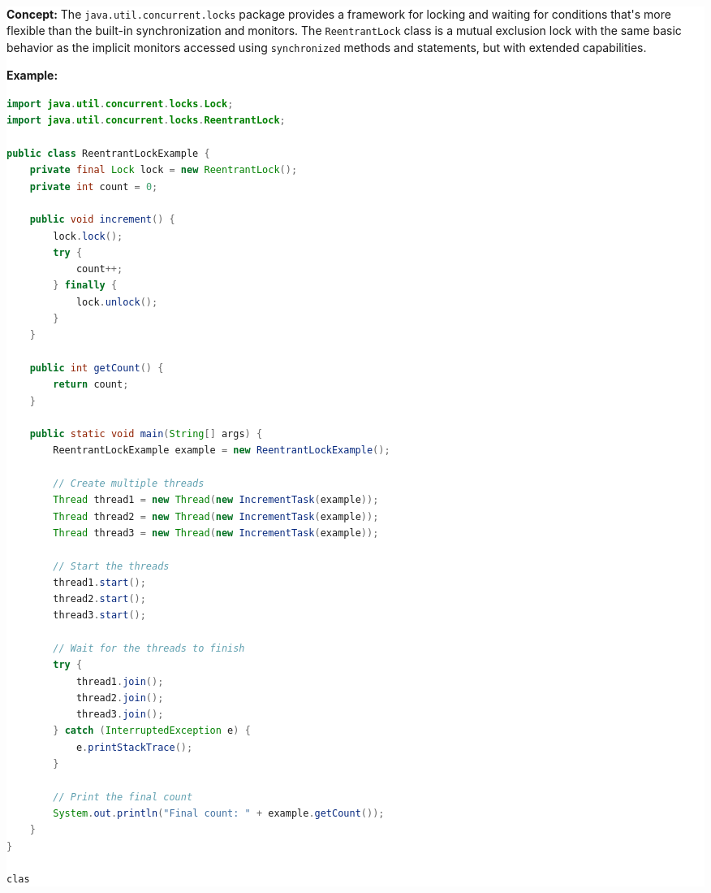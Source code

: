 **Concept:** The `java.util.concurrent.locks` package provides a framework for locking and waiting for conditions that's more flexible than the built-in synchronization and monitors. The `ReentrantLock` class is a mutual exclusion lock with the same basic behavior as the implicit monitors accessed using `synchronized` methods and statements, but with extended capabilities.

**Example:**

```java
import java.util.concurrent.locks.Lock;
import java.util.concurrent.locks.ReentrantLock;

public class ReentrantLockExample {
    private final Lock lock = new ReentrantLock();
    private int count = 0;

    public void increment() {
        lock.lock();
        try {
            count++;
        } finally {
            lock.unlock();
        }
    }

    public int getCount() {
        return count;
    }

    public static void main(String[] args) {
        ReentrantLockExample example = new ReentrantLockExample();

        // Create multiple threads
        Thread thread1 = new Thread(new IncrementTask(example));
        Thread thread2 = new Thread(new IncrementTask(example));
        Thread thread3 = new Thread(new IncrementTask(example));

        // Start the threads
        thread1.start();
        thread2.start();
        thread3.start();

        // Wait for the threads to finish
        try {
            thread1.join();
            thread2.join();
            thread3.join();
        } catch (InterruptedException e) {
            e.printStackTrace();
        }

        // Print the final count
        System.out.println("Final count: " + example.getCount());
    }
}

clas

```
